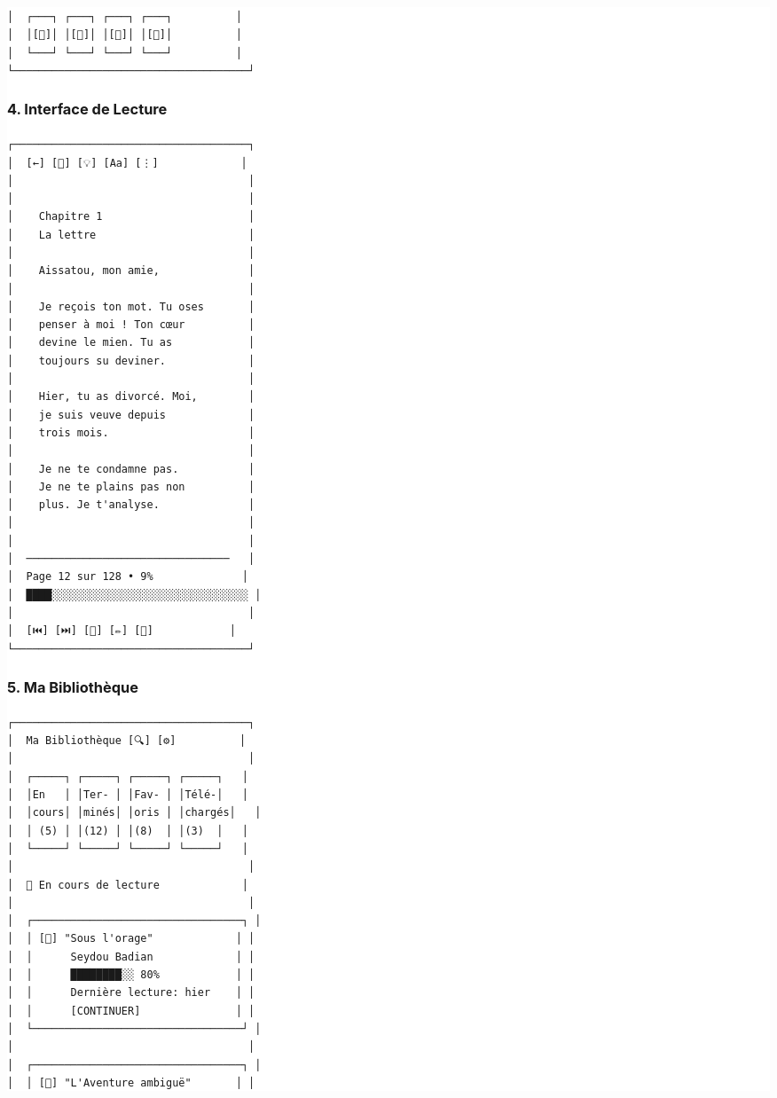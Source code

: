 ```
│  ┌───┐ ┌───┐ ┌───┐ ┌───┐          │
│  │[📖]│ │[📖]│ │[📖]│ │[📖]│          │
│  └───┘ └───┘ └───┘ └───┘          │
└─────────────────────────────────────┘
```

### 4. Interface de Lecture

```
┌─────────────────────────────────────┐
│  [←] [🔖] [💡] [Aa] [⋮]             │
│                                     │
│                                     │
│    Chapitre 1                       │
│    La lettre                        │
│                                     │
│    Aissatou, mon amie,              │
│                                     │
│    Je reçois ton mot. Tu oses       │
│    penser à moi ! Ton cœur          │
│    devine le mien. Tu as            │
│    toujours su deviner.             │
│                                     │
│    Hier, tu as divorcé. Moi,        │
│    je suis veuve depuis             │
│    trois mois.                      │
│                                     │
│    Je ne te condamne pas.           │
│    Je ne te plains pas non          │
│    plus. Je t'analyse.              │
│                                     │
│                                     │
│  ────────────────────────────────   │
│  Page 12 sur 128 • 9%              │
│  ████░░░░░░░░░░░░░░░░░░░░░░░░░░░░░░░ │
│                                     │
│  [⏮️] [⏭️] [🔖] [✏️] [💬]            │
└─────────────────────────────────────┘
```

### 5. Ma Bibliothèque

```
┌─────────────────────────────────────┐
│  Ma Bibliothèque [🔍] [⚙️]          │
│                                     │
│  ┌─────┐ ┌─────┐ ┌─────┐ ┌─────┐   │
│  │En   │ │Ter- │ │Fav- │ │Télé-│   │
│  │cours│ │minés│ │oris │ │chargés│   │
│  │ (5) │ │(12) │ │(8)  │ │(3)  │   │
│  └─────┘ └─────┘ └─────┘ └─────┘   │
│                                     │
│  📖 En cours de lecture             │
│                                     │
│  ┌─────────────────────────────────┐ │
│  │ [📖] "Sous l'orage"             │ │
│  │      Seydou Badian             │ │
│  │      ████████░░ 80%            │ │
│  │      Dernière lecture: hier    │ │
│  │      [CONTINUER]               │ │
│  └─────────────────────────────────┘ │
│                                     │
│  ┌─────────────────────────────────┐ │
│  │ [📖] "L'Aventure ambiguë"       │ │
```